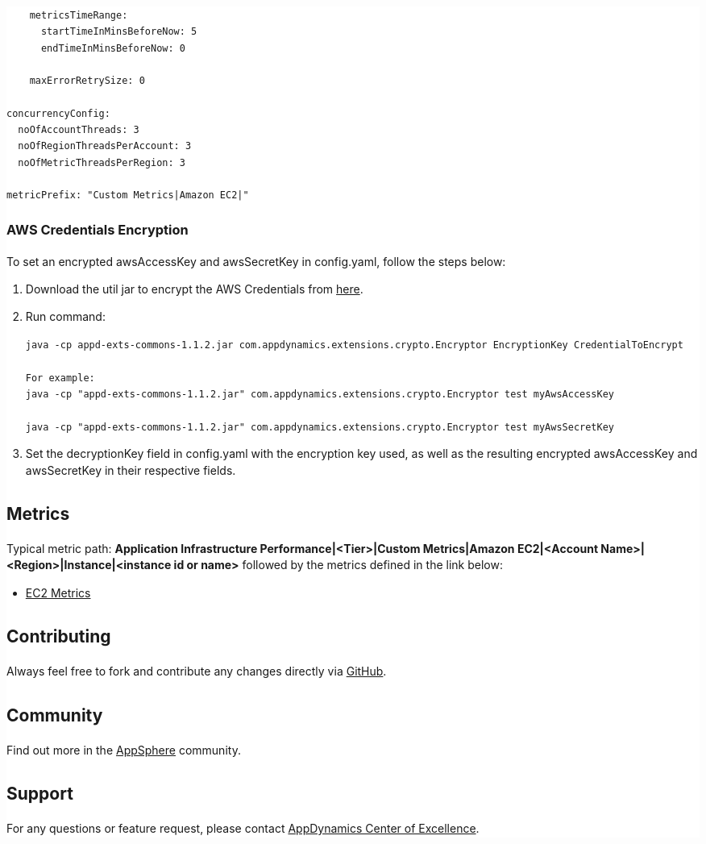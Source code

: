 ~~~
    metricsTimeRange:
      startTimeInMinsBeforeNow: 5
      endTimeInMinsBeforeNow: 0

    maxErrorRetrySize: 0

concurrencyConfig:
  noOfAccountThreads: 3
  noOfRegionThreadsPerAccount: 3
  noOfMetricThreadsPerRegion: 3

metricPrefix: "Custom Metrics|Amazon EC2|"
~~~

### AWS Credentials Encryption
To set an encrypted awsAccessKey and awsSecretKey in config.yaml, follow the steps below:

1. Download the util jar to encrypt the AWS Credentials from [here](https://github.com/Appdynamics/maven-repo/blob/master/releases/com/appdynamics/appd-exts-commons/1.1.2/appd-exts-commons-1.1.2.jar).
2. Run command:

   	~~~   
   	java -cp appd-exts-commons-1.1.2.jar com.appdynamics.extensions.crypto.Encryptor EncryptionKey CredentialToEncrypt

   	For example:
   	java -cp "appd-exts-commons-1.1.2.jar" com.appdynamics.extensions.crypto.Encryptor test myAwsAccessKey

   	java -cp "appd-exts-commons-1.1.2.jar" com.appdynamics.extensions.crypto.Encryptor test myAwsSecretKey
   	~~~

3. Set the decryptionKey field in config.yaml with the encryption key used, as well as the resulting encrypted awsAccessKey and awsSecretKey in their respective fields.

## Metrics
Typical metric path: **Application Infrastructure Performance|\<Tier\>|Custom Metrics|Amazon EC2|\<Account Name\>|\<Region\>|Instance|\<instance id or name\>** followed by the metrics defined in the link below:

- [EC2 Metrics](http://docs.aws.amazon.com/AmazonCloudWatch/latest/DeveloperGuide/ec2-metricscollected.html)

## Contributing

Always feel free to fork and contribute any changes directly via [GitHub](https://github.com/Appdynamics/aws-ec2-monitoring-extension).

## Community

Find out more in the [AppSphere](https://www.appdynamics.com/community/exchange/extension/aws-ec2-monitoring-extension) community.

## Support

For any questions or feature request, please contact [AppDynamics Center of Excellence](mailto:help@appdynamics.com).
